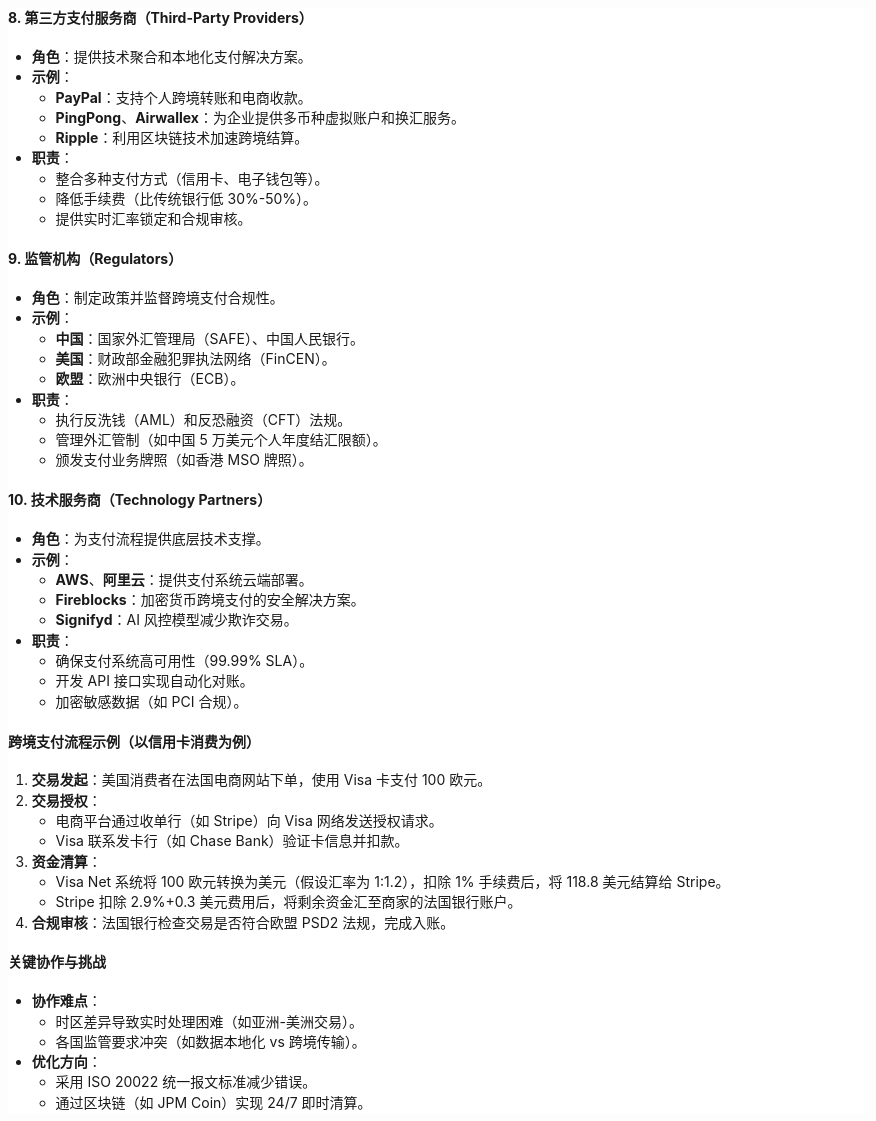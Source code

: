 #### **8. 第三方支付服务商（Third-Party Providers）**
- **角色**：提供技术聚合和本地化支付解决方案。
- **示例**：  
  - **PayPal**：支持个人跨境转账和电商收款。  
  - **PingPong**、**Airwallex**：为企业提供多币种虚拟账户和换汇服务。  
  - **Ripple**：利用区块链技术加速跨境结算。
- **职责**：  
  - 整合多种支付方式（信用卡、电子钱包等）。  
  - 降低手续费（比传统银行低 30%-50%）。  
  - 提供实时汇率锁定和合规审核。

#### **9. 监管机构（Regulators）**
- **角色**：制定政策并监督跨境支付合规性。
- **示例**：  
  - **中国**：国家外汇管理局（SAFE）、中国人民银行。  
  - **美国**：财政部金融犯罪执法网络（FinCEN）。  
  - **欧盟**：欧洲中央银行（ECB）。
- **职责**：  
  - 执行反洗钱（AML）和反恐融资（CFT）法规。  
  - 管理外汇管制（如中国 5 万美元个人年度结汇限额）。  
  - 颁发支付业务牌照（如香港 MSO 牌照）。

#### **10. 技术服务商（Technology Partners）**
- **角色**：为支付流程提供底层技术支撑。
- **示例**：  
  - **AWS**、**阿里云**：提供支付系统云端部署。  
  - **Fireblocks**：加密货币跨境支付的安全解决方案。  
  - **Signifyd**：AI 风控模型减少欺诈交易。
- **职责**：  
  - 确保支付系统高可用性（99.99% SLA）。  
  - 开发 API 接口实现自动化对账。  
  - 加密敏感数据（如 PCI 合规）。

#### **跨境支付流程示例（以信用卡消费为例）**
1. **交易发起**：美国消费者在法国电商网站下单，使用 Visa 卡支付 100 欧元。  
2. **交易授权**：  
   - 电商平台通过收单行（如 Stripe）向 Visa 网络发送授权请求。  
   - Visa 联系发卡行（如 Chase Bank）验证卡信息并扣款。  
3. **资金清算**：  
   - Visa Net 系统将 100 欧元转换为美元（假设汇率为 1:1.2），扣除 1% 手续费后，将 118.8 美元结算给 Stripe。  
   - Stripe 扣除 2.9%+0.3 美元费用后，将剩余资金汇至商家的法国银行账户。  
4. **合规审核**：法国银行检查交易是否符合欧盟 PSD2 法规，完成入账。

#### **关键协作与挑战**
- **协作难点**：  
  - 时区差异导致实时处理困难（如亚洲-美洲交易）。  
  - 各国监管要求冲突（如数据本地化 vs 跨境传输）。  
- **优化方向**：  
  - 采用 ISO 20022 统一报文标准减少错误。  
  - 通过区块链（如 JPM Coin）实现 24/7 即时清算。
